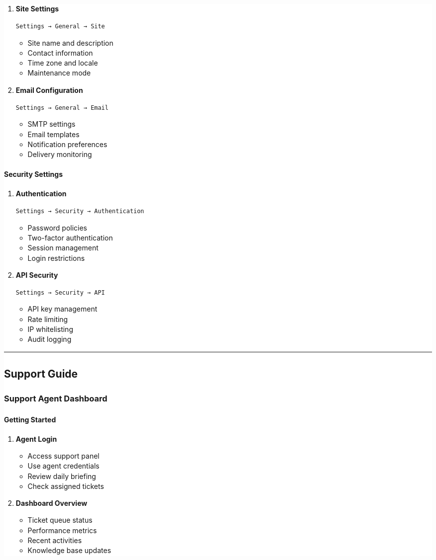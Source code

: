 1. **Site Settings**
   ```
   Settings → General → Site
   ```
   - Site name and description
   - Contact information
   - Time zone and locale
   - Maintenance mode

2. **Email Configuration**
   ```
   Settings → General → Email
   ```
   - SMTP settings
   - Email templates
   - Notification preferences
   - Delivery monitoring

#### Security Settings

1. **Authentication**
   ```
   Settings → Security → Authentication
   ```
   - Password policies
   - Two-factor authentication
   - Session management
   - Login restrictions

2. **API Security**
   ```
   Settings → Security → API
   ```
   - API key management
   - Rate limiting
   - IP whitelisting
   - Audit logging

---

## Support Guide

### Support Agent Dashboard

#### Getting Started

1. **Agent Login**
   - Access support panel
   - Use agent credentials
   - Review daily briefing
   - Check assigned tickets

2. **Dashboard Overview**
   - Ticket queue status
   - Performance metrics
   - Recent activities
   - Knowledge base updates

